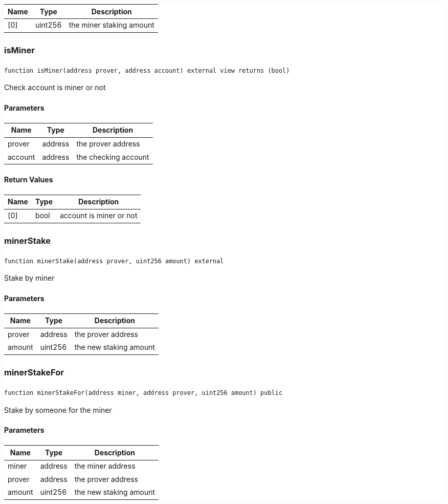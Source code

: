 | Name | Type | Description |
| ---- | ---- | ----------- |
| [0] | uint256 | the miner staking amount |

### isMiner

```solidity
function isMiner(address prover, address account) external view returns (bool)
```

Check account is miner or not

#### Parameters

| Name | Type | Description |
| ---- | ---- | ----------- |
| prover | address | the prover address |
| account | address | the checking account |

#### Return Values

| Name | Type | Description |
| ---- | ---- | ----------- |
| [0] | bool | account is miner or not |

### minerStake

```solidity
function minerStake(address prover, uint256 amount) external
```

Stake by miner

#### Parameters

| Name | Type | Description |
| ---- | ---- | ----------- |
| prover | address | the prover address |
| amount | uint256 | the new staking amount |

### minerStakeFor

```solidity
function minerStakeFor(address miner, address prover, uint256 amount) public
```

Stake by someone for the miner

#### Parameters

| Name | Type | Description |
| ---- | ---- | ----------- |
| miner | address | the miner address |
| prover | address | the prover address |
| amount | uint256 | the new staking amount |
